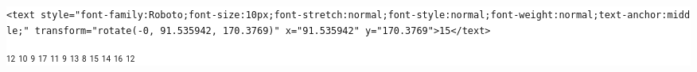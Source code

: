     <text style="font-family:Roboto;font-size:10px;font-stretch:normal;font-style:normal;font-weight:normal;text-anchor:middle;" transform="rotate(-0, 91.535942, 170.3769)" x="91.535942" y="170.3769">15</text>
   </g>
   <g id="text_16">
    <text style="font-family:Roboto;font-size:10px;font-stretch:normal;font-style:normal;font-weight:normal;text-anchor:middle;" transform="rotate(-0, 85.800442, 130.21665)" x="85.800442" y="130.21665">12</text>
   </g>
   <g id="text_17">
    <text style="font-family:Roboto;font-size:10px;font-stretch:normal;font-style:normal;font-weight:normal;text-anchor:middle;" transform="rotate(-0, 81.771202, 90.0564)" x="81.771202" y="90.0564">10</text>
   </g>
   <g id="text_18">
    <text style="font-family:Roboto;font-size:10px;font-stretch:normal;font-style:normal;font-weight:normal;text-anchor:middle;" transform="rotate(-0, 79.756581, 49.89615)" x="79.756581" y="49.89615">9</text>
   </g>
   <g id="text_19">
    <text style="font-family:Roboto;font-size:10px;font-stretch:normal;font-style:normal;font-weight:normal;text-anchor:middle;" transform="rotate(-0, 207.191585, 210.53715)" x="207.191585" y="210.53715">17</text>
   </g>
   <g id="text_20">
    <text style="font-family:Roboto;font-size:10px;font-stretch:normal;font-style:normal;font-weight:normal;text-anchor:middle;" transform="rotate(-0, 143.381575, 170.3769)" x="143.381575" y="170.3769">11</text>
   </g>
   <g id="text_21">
    <text style="font-family:Roboto;font-size:10px;font-stretch:normal;font-style:normal;font-weight:normal;text-anchor:middle;" transform="rotate(-0, 128.107465, 130.21665)" x="128.107465" y="130.21665">9</text>
   </g>
   <g id="text_22">
    <text style="font-family:Roboto;font-size:10px;font-stretch:normal;font-style:normal;font-weight:normal;text-anchor:middle;" transform="rotate(-0, 128.107465, 90.0564)" x="128.107465" y="90.0564">13</text>
   </g>
   <g id="text_23">
    <text style="font-family:Roboto;font-size:10px;font-stretch:normal;font-style:normal;font-weight:normal;text-anchor:middle;" transform="rotate(-0, 114.005124, 49.89615)" x="114.005124" y="49.89615">8</text>
   </g>
   <g id="text_24">
    <text style="font-family:Roboto;font-size:10px;font-stretch:normal;font-style:normal;font-weight:normal;text-anchor:middle;" transform="rotate(-0, 271.001594, 210.53715)" x="271.001594" y="210.53715">15</text>
   </g>
   <g id="text_25">
    <text style="font-family:Roboto;font-size:10px;font-stretch:normal;font-style:normal;font-weight:normal;text-anchor:middle;" transform="rotate(-0, 193.233145, 170.3769)" x="193.233145" y="170.3769">14</text>
   </g>
   <g id="text_26">
    <text style="font-family:Roboto;font-size:10px;font-stretch:normal;font-style:normal;font-weight:normal;text-anchor:middle;" transform="rotate(-0, 178.472969, 130.21665)" x="178.472969" y="130.21665">16</text>
   </g>
   <g id="text_27">
    <text style="font-family:Roboto;font-size:10px;font-stretch:normal;font-style:normal;font-weight:normal;text-anchor:middle;" transform="rotate(-0, 178.472969, 90.0564)" x="178.472969" y="90.0564">12</text>
   </g>